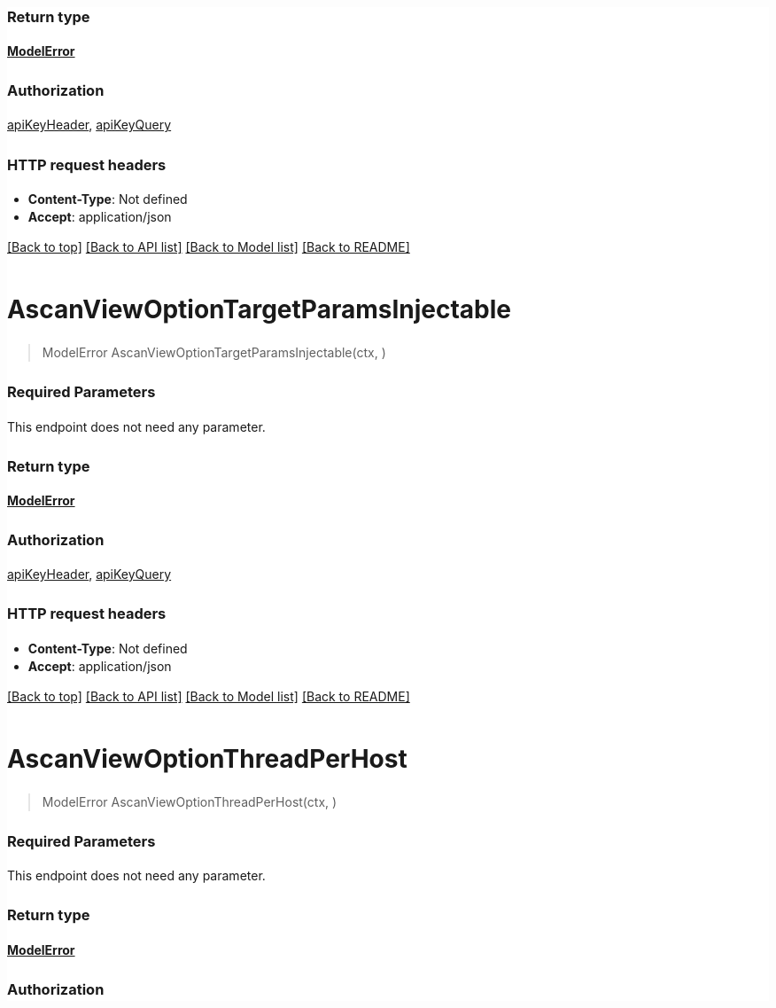 ### Return type

[**ModelError**](Error.md)

### Authorization

[apiKeyHeader](../README.md#apiKeyHeader), [apiKeyQuery](../README.md#apiKeyQuery)

### HTTP request headers

 - **Content-Type**: Not defined
 - **Accept**: application/json

[[Back to top]](#) [[Back to API list]](../README.md#documentation-for-api-endpoints) [[Back to Model list]](../README.md#documentation-for-models) [[Back to README]](../README.md)

# **AscanViewOptionTargetParamsInjectable**
> ModelError AscanViewOptionTargetParamsInjectable(ctx, )


### Required Parameters
This endpoint does not need any parameter.

### Return type

[**ModelError**](Error.md)

### Authorization

[apiKeyHeader](../README.md#apiKeyHeader), [apiKeyQuery](../README.md#apiKeyQuery)

### HTTP request headers

 - **Content-Type**: Not defined
 - **Accept**: application/json

[[Back to top]](#) [[Back to API list]](../README.md#documentation-for-api-endpoints) [[Back to Model list]](../README.md#documentation-for-models) [[Back to README]](../README.md)

# **AscanViewOptionThreadPerHost**
> ModelError AscanViewOptionThreadPerHost(ctx, )


### Required Parameters
This endpoint does not need any parameter.

### Return type

[**ModelError**](Error.md)

### Authorization

